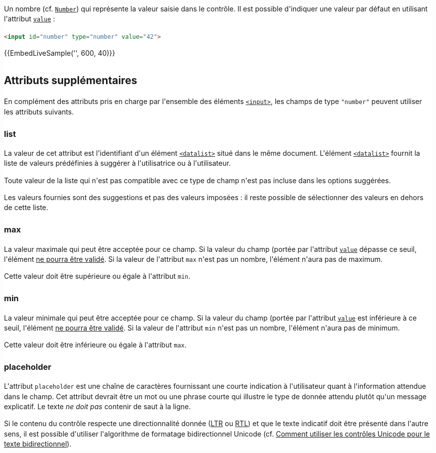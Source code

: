 Un nombre (cf. [`Number`](/fr/docs/Web/JavaScript/Reference/Global_Objects/Number)) qui représente la valeur saisie dans le contrôle. Il est possible d'indiquer une valeur par défaut en utilisant l'attribut [`value`](/fr/docs/Web/HTML/Element/Input#attr-value)&nbsp;:

```html
<input id="number" type="number" value="42">
```

{{EmbedLiveSample('', 600, 40)}}

## Attributs supplémentaires

En complément des attributs pris en charge par l'ensemble des éléments [`<input>`](/fr/docs/Web/HTML/Element/Input), les champs de type `"number"` peuvent utiliser les attributs suivants.

### list

La valeur de cet attribut est l'identifiant d'un élément [`<datalist>`](/fr/docs/Web/HTML/Element/datalist) situé dans le même document.
L'élément [`<datalist>`](/fr/docs/Web/HTML/Element/datalist) fournit la liste de valeurs prédéfinies à suggérer à l'utilisatrice ou à l'utilisateur.

Toute valeur de la liste qui n'est pas compatible avec ce type de champ n'est pas incluse dans les options suggérées.

Les valeurs fournies sont des suggestions et pas des valeurs imposées&nbsp;: il reste possible de sélectionner des valeurs en dehors de cette liste.

### max

La valeur maximale qui peut être acceptée pour ce champ. Si la valeur du champ (portée par l'attribut [`value`](/fr/docs/Web/HTML/Element/Input#attr-value) dépasse ce seuil, l'élément [ne pourra être validé](/fr/docs/Web/Guide/HTML/Constraint_validation). Si la valeur de l'attribut `max` n'est pas un nombre, l'élément n'aura pas de maximum.

Cette valeur doit être supérieure ou égale à l'attribut `min`.

### min

La valeur minimale qui peut être acceptée pour ce champ. Si la valeur du champ (portée par l'attribut [`value`](/fr/docs/Web/HTML/Element/Input#attr-value) est inférieure à ce seuil, l'élément [ne pourra être validé](/fr/docs/Web/Guide/HTML/HTML5/Constraint_validation). Si la valeur de l'attribut `min` n'est pas un nombre, l'élément n'aura pas de minimum.

Cette valeur doit être inférieure ou égale à l'attribut `max`.

### placeholder

L'attribut `placeholder` est une chaîne de caractères fournissant une courte indication à l'utilisateur quant à l'information attendue dans le champ. Cet attribut devrait être un mot ou une phrase courte qui illustre le type de donnée attendu plutôt qu'un message explicatif. Le texte _ne doit pas_ contenir de saut à la ligne.

Si le contenu du contrôle respecte une directionnalité donnée ([LTR](/fr/docs/Glossary/ltr) ou [RTL](/fr/docs/Glossary/rtl)) et que le texte indicatif doit être présenté dans l'autre sens, il est possible d'utiliser l'algorithme de formatage bidirectionnel Unicode (cf. [Comment utiliser les contrôles Unicode pour le texte bidirectionnel](https://www.w3.org/International/questions/qa-bidi-unicode-controls)).

